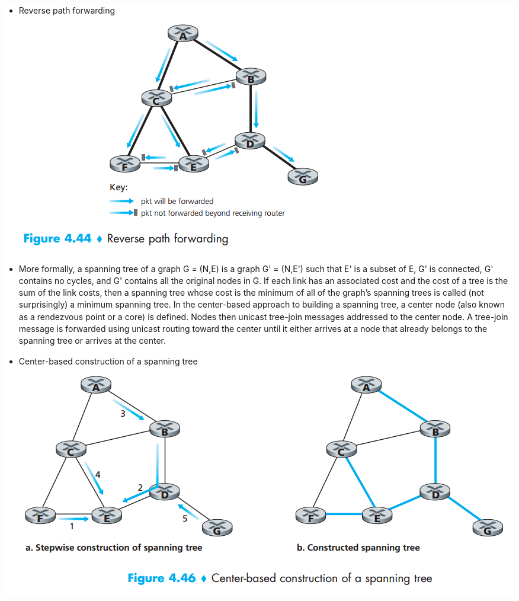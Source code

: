 - Reverse path forwarding  
![alt text](img/fig_4_17_RPF.PNG)  

- More formally, a spanning tree of a graph G = (N,E) is a graph G' = (N,E') such that E' is a subset of E, G' is connected, G' contains no cycles, and G' contains all the original nodes in G. If each link has an associated cost and the cost of a tree is the sum of the link costs, then a spanning tree whose cost is the minimum of all of the graph’s spanning trees is called (not surprisingly) a minimum spanning tree. In the center-based approach to building a spanning tree, a
center node (also known as a rendezvous point or a core) is defined. Nodes then unicast tree-join messages addressed to the center node. A tree-join message is forwarded using unicast routing toward the center until it either arrives at a node that already belongs to the spanning tree or arrives at the center.

- Center-based construction of a spanning tree  
![alt text](img/fig_4_18_Center_based_construction_of_a_spanning_tree.PNG)  
